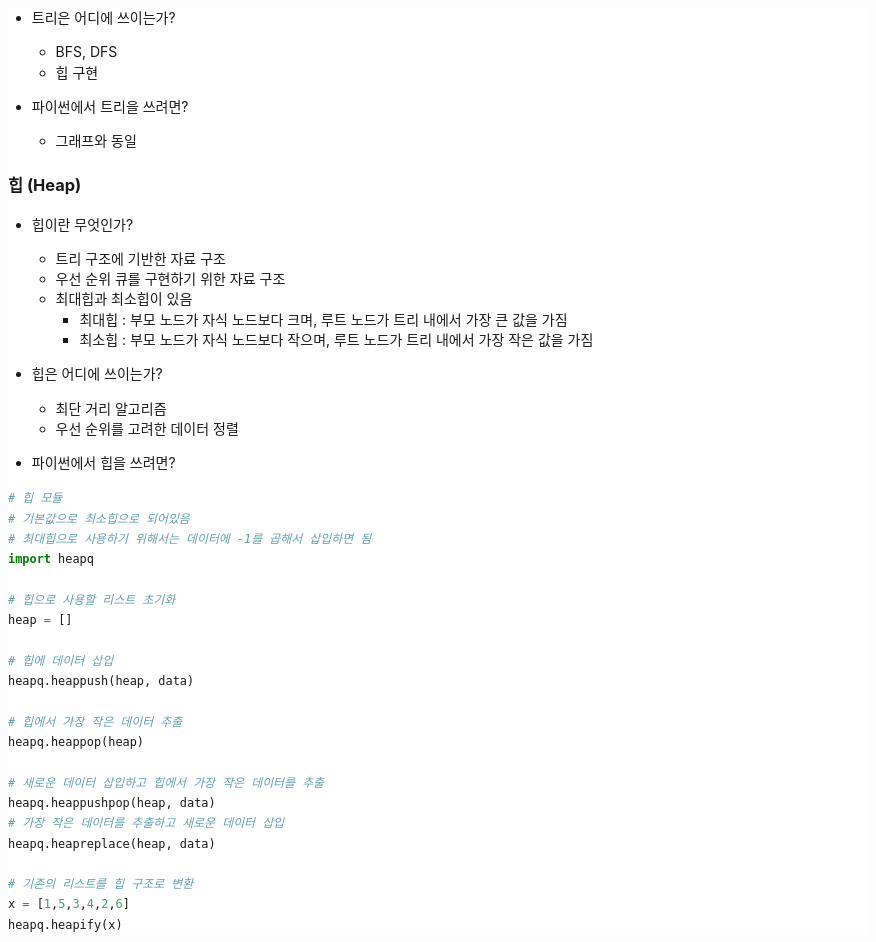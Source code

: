 

- 트리은 어디에 쓰이는가?
  - BFS, DFS
  - 힙 구현



- 파이썬에서 트리을 쓰려면?
  - 그래프와 동일





### 힙 (Heap)

- 힙이란 무엇인가?
  - 트리 구조에 기반한 자료 구조
  - 우선 순위 큐를 구현하기 위한 자료 구조
  - 최대힙과 최소힙이 있음
    - 최대힙 : 부모 노드가 자식 노드보다 크며, 루트 노드가 트리 내에서 가장 큰 값을 가짐
    - 최소힙 : 부모 노드가 자식 노드보다 작으며, 루트 노드가 트리 내에서 가장 작은 값을 가짐




- 힙은 어디에 쓰이는가?
  - 최단 거리 알고리즘
  - 우선 순위를 고려한 데이터 정렬



- 파이썬에서 힙을 쓰려면?

```python
# 힙 모듈
# 기본값으로 최소힙으로 되어있음
# 최대힙으로 사용하기 위해서는 데이터에 -1를 곱해서 삽입하면 됨
import heapq

# 힙으로 사용할 리스트 초기화
heap = []

# 힙에 데이터 삽입
heapq.heappush(heap, data)

# 힙에서 가장 작은 데이터 추출
heapq.heappop(heap)

# 새로운 데이터 삽입하고 힙에서 가장 작은 데이터를 추출 
heapq.heappushpop(heap, data)
# 가장 작은 데이터를 추출하고 새로운 데이터 삽입
heapq.heapreplace(heap, data)

# 기존의 리스트를 힙 구조로 변환
x = [1,5,3,4,2,6]
heapq.heapify(x)
```
